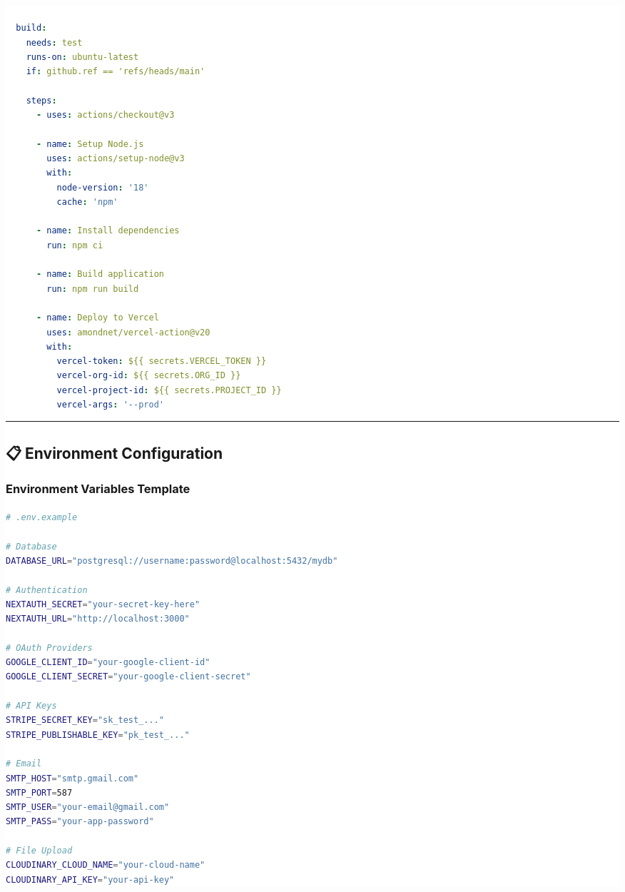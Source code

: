 ```yaml

  build:
    needs: test
    runs-on: ubuntu-latest
    if: github.ref == 'refs/heads/main'
    
    steps:
      - uses: actions/checkout@v3
      
      - name: Setup Node.js
        uses: actions/setup-node@v3
        with:
          node-version: '18'
          cache: 'npm'
      
      - name: Install dependencies
        run: npm ci
      
      - name: Build application
        run: npm run build
      
      - name: Deploy to Vercel
        uses: amondnet/vercel-action@v20
        with:
          vercel-token: ${{ secrets.VERCEL_TOKEN }}
          vercel-org-id: ${{ secrets.ORG_ID }}
          vercel-project-id: ${{ secrets.PROJECT_ID }}
          vercel-args: '--prod'
```

---

## 📋 Environment Configuration

### Environment Variables Template

```bash
# .env.example

# Database
DATABASE_URL="postgresql://username:password@localhost:5432/mydb"

# Authentication
NEXTAUTH_SECRET="your-secret-key-here"
NEXTAUTH_URL="http://localhost:3000"

# OAuth Providers
GOOGLE_CLIENT_ID="your-google-client-id"
GOOGLE_CLIENT_SECRET="your-google-client-secret"

# API Keys
STRIPE_SECRET_KEY="sk_test_..."
STRIPE_PUBLISHABLE_KEY="pk_test_..."

# Email
SMTP_HOST="smtp.gmail.com"
SMTP_PORT=587
SMTP_USER="your-email@gmail.com"
SMTP_PASS="your-app-password"

# File Upload
CLOUDINARY_CLOUD_NAME="your-cloud-name"
CLOUDINARY_API_KEY="your-api-key"
```
